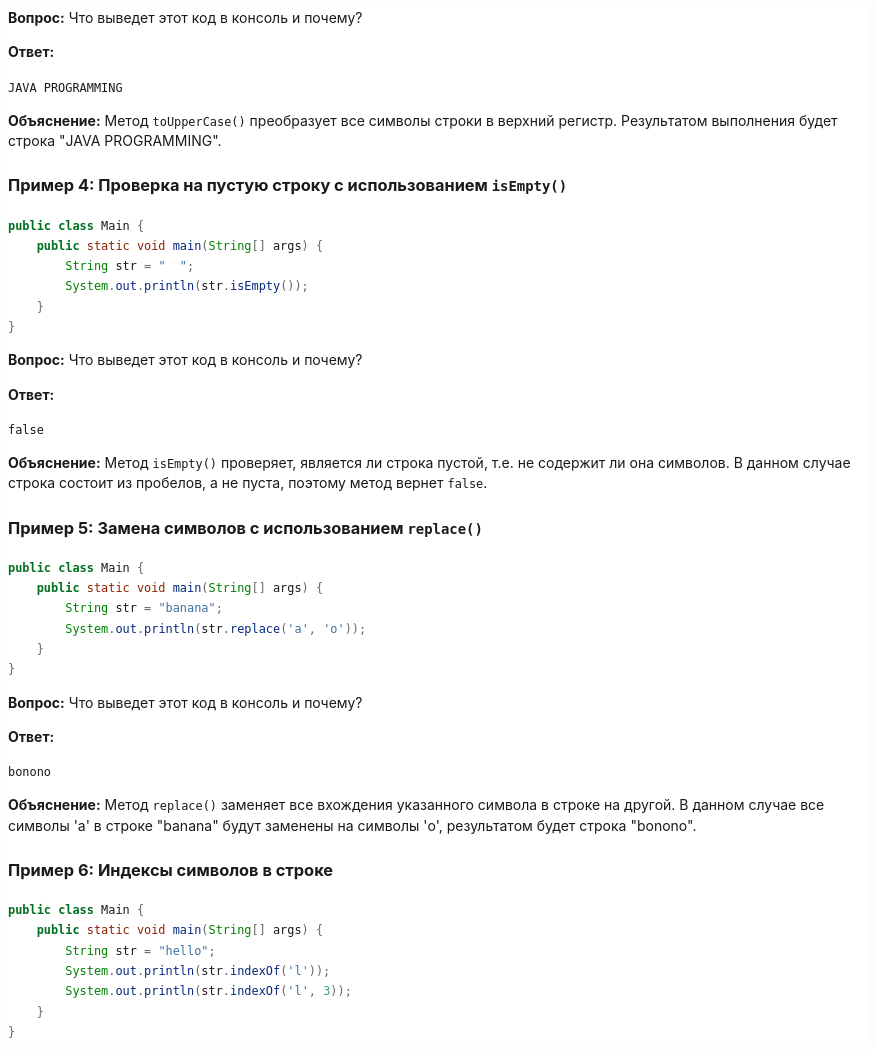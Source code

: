 **Вопрос:** Что выведет этот код в консоль и почему?

**Ответ:**
```
JAVA PROGRAMMING
```

**Объяснение:**
Метод `toUpperCase()` преобразует все символы строки в верхний регистр. Результатом выполнения будет строка "JAVA PROGRAMMING".

### Пример 4: Проверка на пустую строку с использованием `isEmpty()`
```java
public class Main {
    public static void main(String[] args) {
        String str = "  ";
        System.out.println(str.isEmpty());
    }
}
```

**Вопрос:** Что выведет этот код в консоль и почему?

**Ответ:**
```
false
```

**Объяснение:**
Метод `isEmpty()` проверяет, является ли строка пустой, т.е. не содержит ли она символов. В данном случае строка состоит из пробелов, а не пуста, поэтому метод вернет `false`.

### Пример 5: Замена символов с использованием `replace()`
```java
public class Main {
    public static void main(String[] args) {
        String str = "banana";
        System.out.println(str.replace('a', 'o'));
    }
}
```

**Вопрос:** Что выведет этот код в консоль и почему?

**Ответ:**
```
bonono
```

**Объяснение:**
Метод `replace()` заменяет все вхождения указанного символа в строке на другой. В данном случае все символы 'a' в строке "banana" будут заменены на символы 'o', результатом будет строка "bonono".

### Пример 6: Индексы символов в строке
```java
public class Main {
    public static void main(String[] args) {
        String str = "hello";
        System.out.println(str.indexOf('l'));
        System.out.println(str.indexOf('l', 3));
    }
}
```
